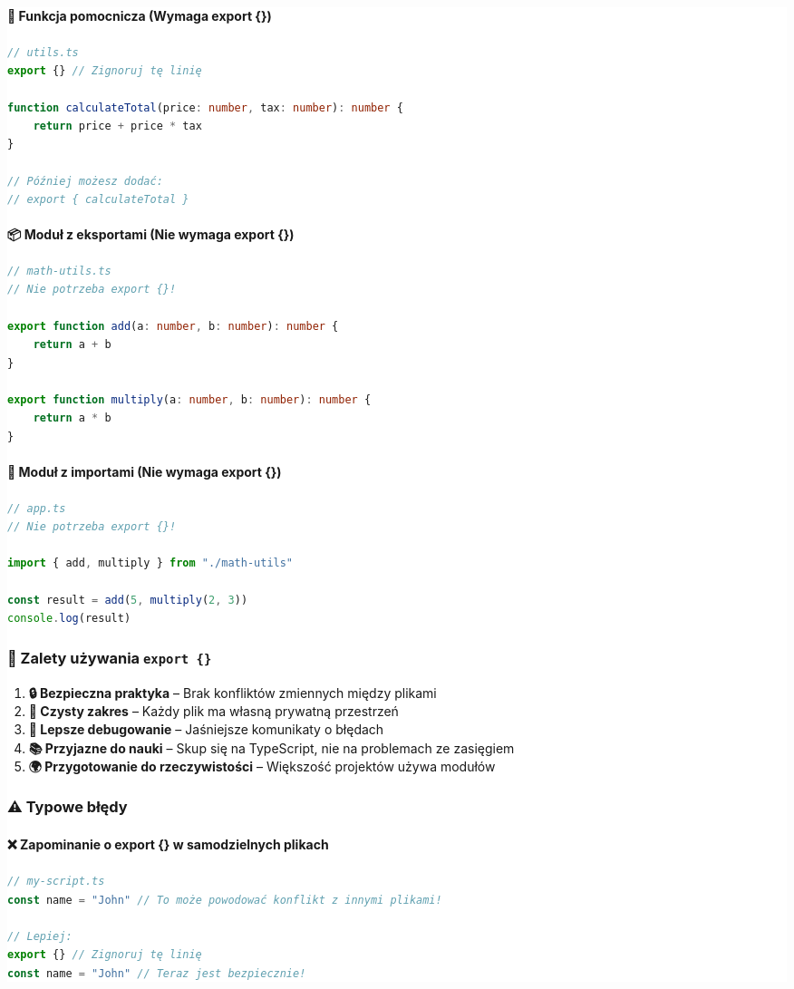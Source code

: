 #### 🔧 **Funkcja pomocnicza** (Wymaga export {})

```typescript
// utils.ts
export {} // Zignoruj tę linię

function calculateTotal(price: number, tax: number): number {
    return price + price * tax
}

// Później możesz dodać:
// export { calculateTotal }
```

#### 📦 **Moduł z eksportami** (Nie wymaga export {})

```typescript
// math-utils.ts
// Nie potrzeba export {}!

export function add(a: number, b: number): number {
    return a + b
}

export function multiply(a: number, b: number): number {
    return a * b
}
```

#### 🔗 **Moduł z importami** (Nie wymaga export {})

```typescript
// app.ts
// Nie potrzeba export {}!

import { add, multiply } from "./math-utils"

const result = add(5, multiply(2, 3))
console.log(result)
```

### 🚀 Zalety używania `export {}`

1. **🔒 Bezpieczna praktyka** – Brak konfliktów zmiennych między plikami
2. **🎯 Czysty zakres** – Każdy plik ma własną prywatną przestrzeń
3. **🐛 Lepsze debugowanie** – Jaśniejsze komunikaty o błędach
4. **📚 Przyjazne do nauki** – Skup się na TypeScript, nie na problemach ze zasięgiem
5. **🌍 Przygotowanie do rzeczywistości** – Większość projektów używa modułów

### ⚠️ Typowe błędy

#### ❌ **Zapominanie o export {} w samodzielnych plikach**

```typescript
// my-script.ts
const name = "John" // To może powodować konflikt z innymi plikami!

// Lepiej:
export {} // Zignoruj tę linię
const name = "John" // Teraz jest bezpiecznie!
```
